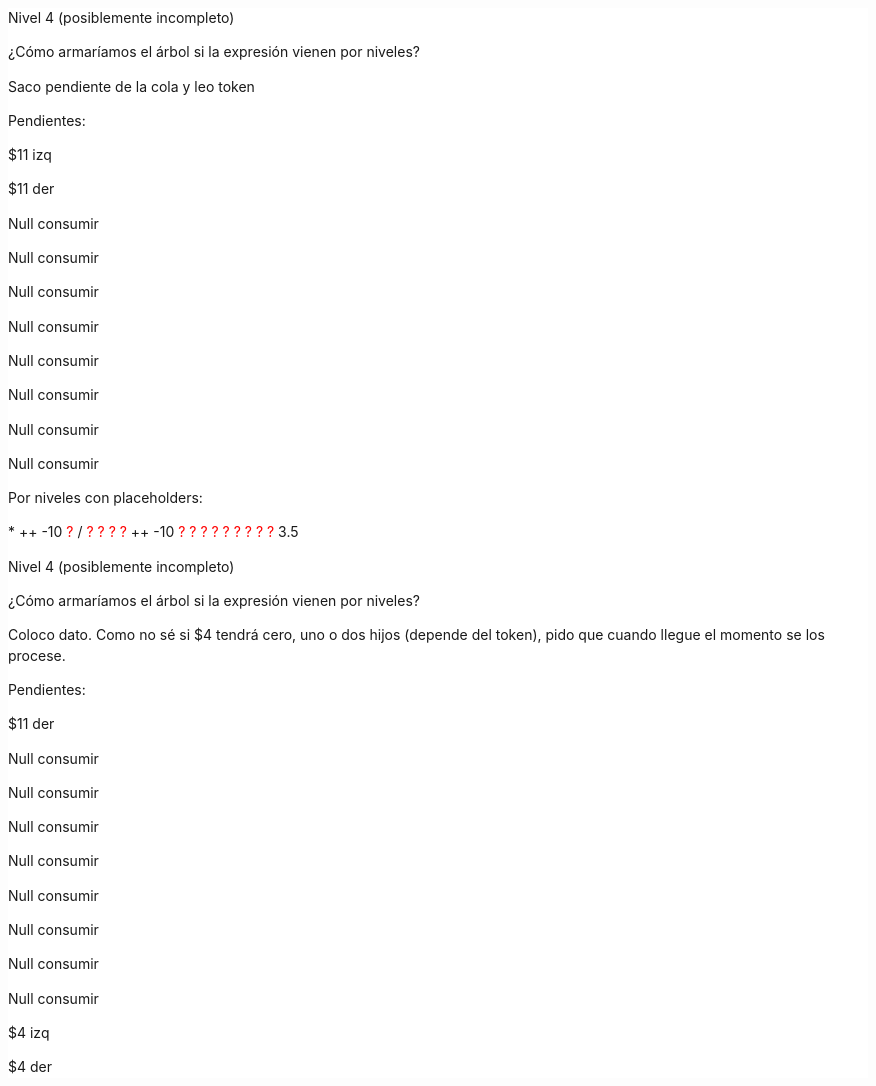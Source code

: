 Nivel 4  \(posiblemente incompleto\)

¿Cómo armaríamos el árbol si la expresión vienen por niveles?

Saco pendiente de la cola y leo token

Pendientes:

$11   izq

$11   der

Null consumir

Null consumir

Null consumir

Null consumir

Null consumir

Null consumir

Null consumir

Null consumir

Por niveles con placeholders:

\*  \+\+   \-10   <span style="color:#ff0000">?</span>    /   <span style="color:#ff0000">? </span>    <span style="color:#ff0000">?   ?   ?</span>     \+\+   \-10     <span style="color:#ff0000">?  </span>   <span style="color:#ff0000">?   ?   ?   ?   ?   ?   ?   ?  </span>   3\.5

Nivel 4  \(posiblemente incompleto\)

¿Cómo armaríamos el árbol si la expresión vienen por niveles?

Coloco dato\. Como no sé si $4 tendrá cero\, uno o dos hijos \(depende del token\)\, pido que cuando llegue el momento se los procese\.

Pendientes:

$11   der

Null consumir

Null consumir

Null consumir

Null consumir

Null consumir

Null consumir

Null consumir

Null consumir

$4   izq

$4   der
